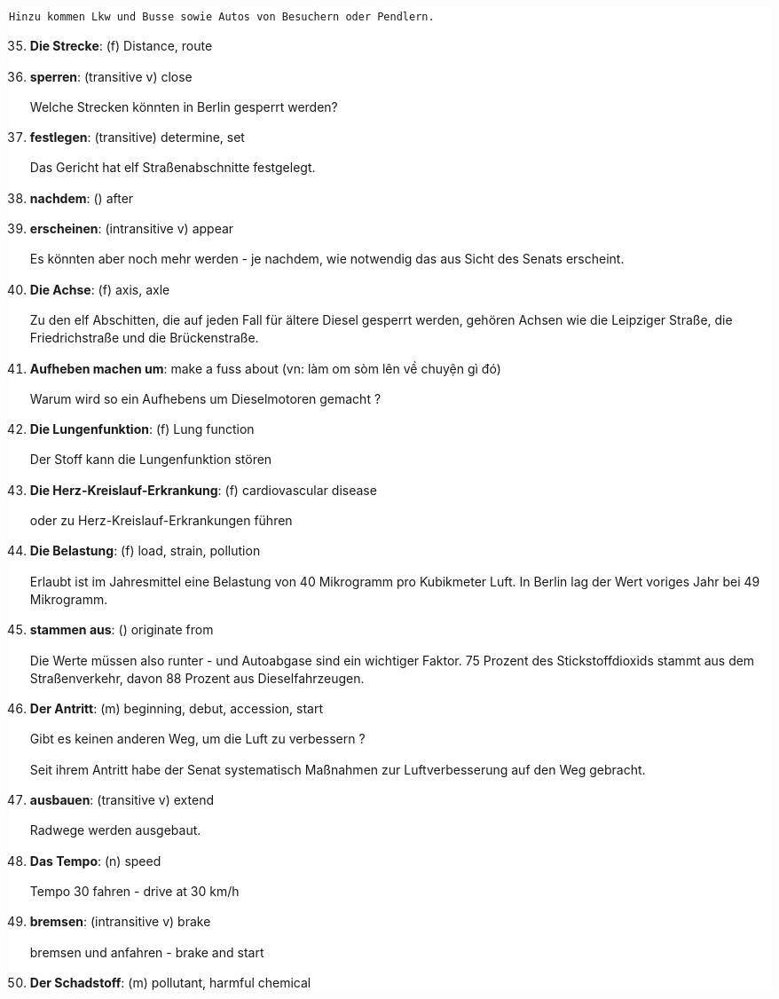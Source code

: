     Hinzu kommen Lkw und Busse sowie Autos von Besuchern oder Pendlern.

35. **Die Strecke**: (f) Distance, route

36. **sperren**: (transitive v) close

    Welche Strecken könnten in Berlin gesperrt werden?

37. **festlegen**: (transitive) determine, set

    Das Gericht hat elf Straßenabschnitte festgelegt.

38. **nachdem**: () after

39. **erscheinen**: (intransitive v) appear

    Es könnten aber noch mehr werden - je nachdem, wie notwendig das aus Sicht des Senats erscheint.

40. **Die Achse**: (f) axis, axle

    Zu den elf Abschitten, die auf jeden Fall für ältere Diesel gesperrt werden, gehören Achsen wie die Leipziger Straße, die Friedrichstraße und die Brückenstraße.

41. **Aufheben machen um**: make a fuss about (vn: làm om sòm lên về chuyện gì đó)

    Warum wird so ein Aufhebens um Dieselmotoren gemacht ?

42. **Die Lungenfunktion**: (f) Lung function

    Der Stoff kann die Lungenfunktion stören

43. **Die Herz-Kreislauf-Erkrankung**: (f) cardiovascular disease

    oder zu Herz-Kreislauf-Erkrankungen führen

44. **Die Belastung**: (f) load, strain, pollution

    Erlaubt ist im Jahresmittel eine Belastung von 40 Mikrogramm pro Kubikmeter Luft. In Berlin lag der Wert voriges Jahr bei 49 Mikrogramm.

45. **stammen aus**: () originate from

    Die Werte müssen also runter - und Autoabgase sind ein wichtiger Faktor. 75 Prozent des Stickstoffdioxids stammt aus dem Straßenverkehr, davon 88 Prozent aus Dieselfahrzeugen.

46. **Der Antritt**: (m) beginning, debut, accession, start

    Gibt es keinen anderen Weg, um die Luft zu verbessern ?

    Seit ihrem Antritt habe der Senat systematisch Maßnahmen zur Luftverbesserung auf den Weg gebracht.

47. **ausbauen**: (transitive v) extend

    Radwege werden ausgebaut.

48. **Das Tempo**: (n) speed

    Tempo 30 fahren - drive at 30 km/h

49. **bremsen**: (intransitive v) brake

    bremsen und anfahren - brake and start

50. **Der Schadstoff**: (m) pollutant, harmful chemical
